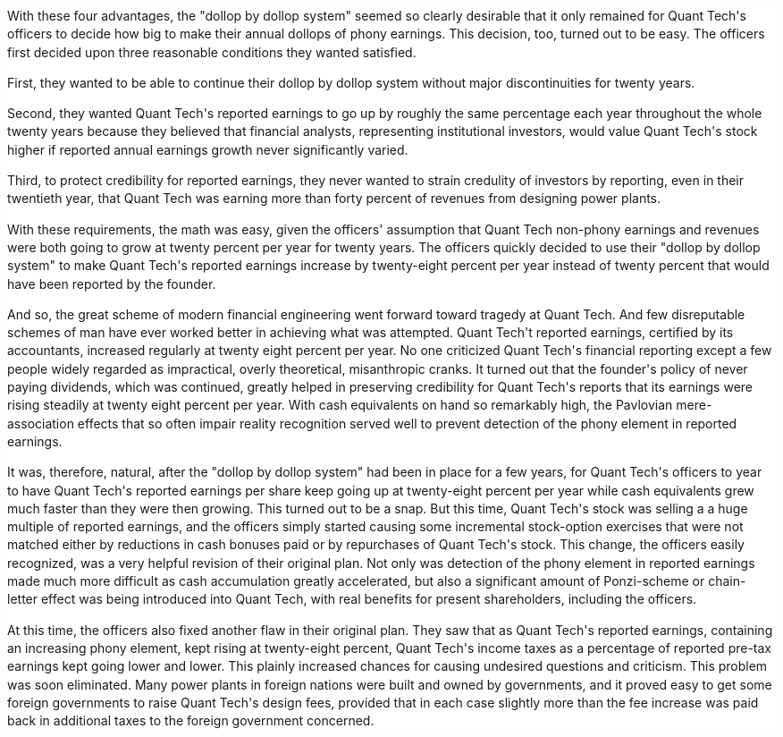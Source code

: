 With these four advantages, the "dollop by dollop system" seemed so clearly desirable that it only remained for Quant Tech's officers to decide how big to make their annual dollops of phony earnings. This decision, too, turned out to be easy. The officers first decided upon three reasonable conditions they wanted satisfied.

First, they wanted to be able to continue their dollop by dollop system without major discontinuities for twenty years.

Second, they wanted Quant Tech's reported earnings to go up by roughly the same percentage each year throughout the whole twenty years because they believed that financial analysts, representing institutional investors, would value Quant Tech's stock higher if reported annual earnings growth never significantly varied.

Third, to protect credibility for reported earnings, they never wanted to strain credulity of investors by reporting, even in their twentieth year, that Quant Tech was earning more than forty percent of revenues from designing power plants.

With these requirements, the math was easy, given the officers' assumption that Quant Tech non-phony earnings and revenues were both going to grow at twenty percent per year for twenty years. The officers quickly decided to use their "dollop by dollop system" to make Quant Tech's reported earnings increase by twenty-eight percent per year instead of twenty percent that would have been reported by the founder.

And so, the great scheme of modern financial engineering went forward toward tragedy at Quant Tech. And few disreputable schemes of man have ever worked better in achieving what was attempted. Quant Tech't reported earnings, certified by its accountants, increased regularly at twenty eight percent per year. No one criticized Quant Tech's financial reporting except a few people widely regarded as impractical, overly theoretical, misanthropic cranks. It turned out that the founder's policy of never paying dividends, which was continued, greatly helped in preserving credibility for Quant Tech's reports that its earnings were rising steadily at twenty eight percent per year. With cash equivalents on hand so remarkably high, the Pavlovian mere-association effects that so often impair reality recognition served well to prevent detection of the phony element in reported earnings.


It was, therefore, natural, after the "dollop by dollop system" had been in place for a few years, for Quant Tech's officers to year to have Quant Tech's reported earnings per share keep going up at twenty-eight percent per year while cash equivalents grew much faster than they were then growing. This turned out to be a snap. But this time, Quant Tech's stock was selling a a huge multiple of reported earnings, and the officers simply started causing some incremental stock-option exercises that were not matched either by reductions in cash bonuses  paid or by repurchases of Quant Tech's stock. This change, the officers easily recognized, was a very helpful revision of their original plan. Not only was detection of the phony element in reported earnings made much more difficult as cash accumulation greatly accelerated, but also a significant amount of Ponzi-scheme or chain-letter effect was being introduced into Quant Tech, with real benefits for present shareholders, including the officers.

At this time, the officers also fixed another flaw in their original plan. They saw that as Quant Tech's reported earnings, containing an increasing phony element, kept rising at twenty-eight percent, Quant Tech's income taxes as a percentage of reported pre-tax earnings kept going lower and lower. This plainly increased chances for causing undesired questions and criticism. This problem was soon eliminated. Many power plants in foreign nations were built and owned by governments, and it proved easy to get some foreign governments to raise Quant Tech's design fees, provided that in each case slightly more than the fee increase was paid back in additional taxes to the foreign government concerned.
